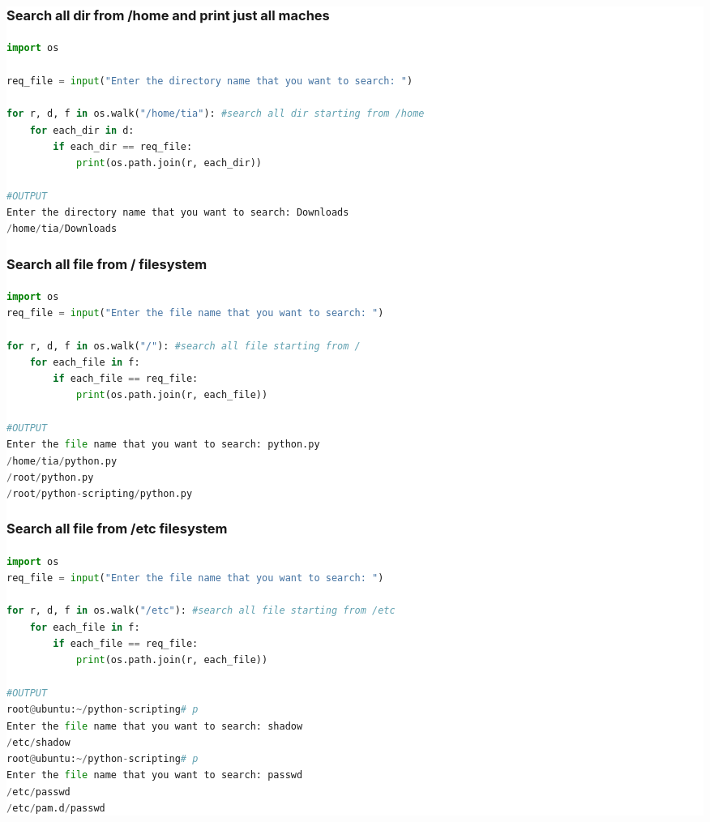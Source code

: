 ### Search all dir from /home and print just all maches
```py
import os

req_file = input("Enter the directory name that you want to search: ")

for r, d, f in os.walk("/home/tia"): #search all dir starting from /home
    for each_dir in d:
        if each_dir == req_file:
            print(os.path.join(r, each_dir))

#OUTPUT
Enter the directory name that you want to search: Downloads
/home/tia/Downloads
```

### Search all file from / filesystem
```py
import os
req_file = input("Enter the file name that you want to search: ")

for r, d, f in os.walk("/"): #search all file starting from /
    for each_file in f:
        if each_file == req_file:
            print(os.path.join(r, each_file))

#OUTPUT
Enter the file name that you want to search: python.py
/home/tia/python.py
/root/python.py
/root/python-scripting/python.py
```

### Search all file from /etc filesystem
```py
import os
req_file = input("Enter the file name that you want to search: ")

for r, d, f in os.walk("/etc"): #search all file starting from /etc
    for each_file in f:
        if each_file == req_file:
            print(os.path.join(r, each_file))

#OUTPUT
root@ubuntu:~/python-scripting# p
Enter the file name that you want to search: shadow
/etc/shadow
root@ubuntu:~/python-scripting# p
Enter the file name that you want to search: passwd
/etc/passwd
/etc/pam.d/passwd
```